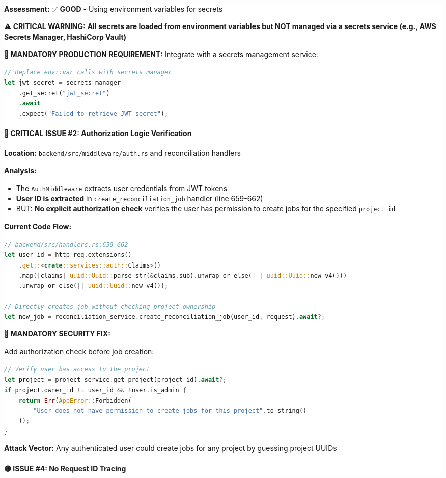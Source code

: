 **Assessment:** ✅ **GOOD** - Using environment variables for secrets

**⚠️ CRITICAL WARNING:**
**All secrets are loaded from environment variables but NOT managed via a secrets service (e.g., AWS Secrets Manager, HashiCorp Vault)**

**🔧 MANDATORY PRODUCTION REQUIREMENT:**
Integrate with a secrets management service:
```rust
// Replace env::var calls with secrets manager
let jwt_secret = secrets_manager
    .get_secret("jwt_secret")
    .await
    .expect("Failed to retrieve JWT secret");
```

#### 🔴 CRITICAL ISSUE #2: Authorization Logic Verification

**Location:** `backend/src/middleware/auth.rs` and reconciliation handlers

**Analysis:**
- The `AuthMiddleware` extracts user credentials from JWT tokens
- **User ID is extracted** in `create_reconciliation_job` handler (line 659-662)
- BUT: **No explicit authorization check** verifies the user has permission to create jobs for the specified `project_id`

**Current Code Flow:**
```rust
// backend/src/handlers.rs:659-662
let user_id = http_req.extensions()
    .get::<crate::services::auth::Claims>()
    .map(|claims| uuid::Uuid::parse_str(&claims.sub).unwrap_or_else(|_| uuid::Uuid::new_v4()))
    .unwrap_or_else(|| uuid::Uuid::new_v4());

// Directly creates job without checking project ownership
let new_job = reconciliation_service.create_reconciliation_job(user_id, request).await?;
```

**🔧 MANDATORY SECURITY FIX:**

Add authorization check before job creation:
```rust
// Verify user has access to the project
let project = project_service.get_project(project_id).await?;
if project.owner_id != user_id && !user.is_admin {
    return Err(AppError::Forbidden(
        "User does not have permission to create jobs for this project".to_string()
    ));
}
```

**Attack Vector:** Any authenticated user could create jobs for any project by guessing project UUIDs

#### 🟡 ISSUE #4: No Request ID Tracing
